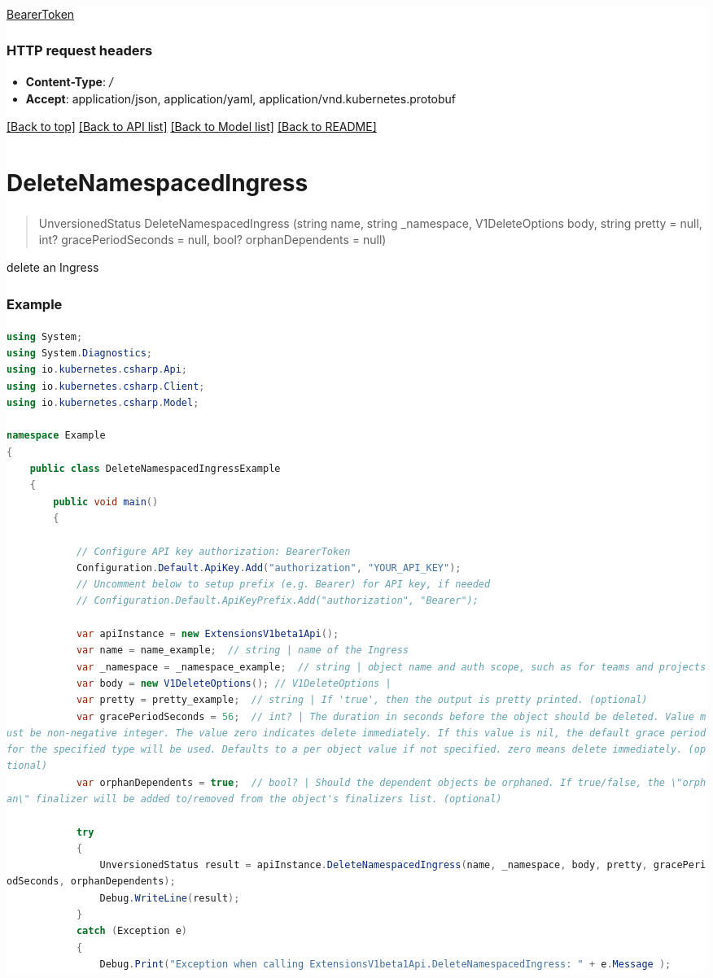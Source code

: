 [BearerToken](../README.md#BearerToken)

### HTTP request headers

 - **Content-Type**: */*
 - **Accept**: application/json, application/yaml, application/vnd.kubernetes.protobuf

[[Back to top]](#) [[Back to API list]](../README.md#documentation-for-api-endpoints) [[Back to Model list]](../README.md#documentation-for-models) [[Back to README]](../README.md)

<a name="deletenamespacedingress"></a>
# **DeleteNamespacedIngress**
> UnversionedStatus DeleteNamespacedIngress (string name, string _namespace, V1DeleteOptions body, string pretty = null, int? gracePeriodSeconds = null, bool? orphanDependents = null)



delete an Ingress

### Example
```csharp
using System;
using System.Diagnostics;
using io.kubernetes.csharp.Api;
using io.kubernetes.csharp.Client;
using io.kubernetes.csharp.Model;

namespace Example
{
    public class DeleteNamespacedIngressExample
    {
        public void main()
        {
            
            // Configure API key authorization: BearerToken
            Configuration.Default.ApiKey.Add("authorization", "YOUR_API_KEY");
            // Uncomment below to setup prefix (e.g. Bearer) for API key, if needed
            // Configuration.Default.ApiKeyPrefix.Add("authorization", "Bearer");

            var apiInstance = new ExtensionsV1beta1Api();
            var name = name_example;  // string | name of the Ingress
            var _namespace = _namespace_example;  // string | object name and auth scope, such as for teams and projects
            var body = new V1DeleteOptions(); // V1DeleteOptions | 
            var pretty = pretty_example;  // string | If 'true', then the output is pretty printed. (optional) 
            var gracePeriodSeconds = 56;  // int? | The duration in seconds before the object should be deleted. Value must be non-negative integer. The value zero indicates delete immediately. If this value is nil, the default grace period for the specified type will be used. Defaults to a per object value if not specified. zero means delete immediately. (optional) 
            var orphanDependents = true;  // bool? | Should the dependent objects be orphaned. If true/false, the \"orphan\" finalizer will be added to/removed from the object's finalizers list. (optional) 

            try
            {
                UnversionedStatus result = apiInstance.DeleteNamespacedIngress(name, _namespace, body, pretty, gracePeriodSeconds, orphanDependents);
                Debug.WriteLine(result);
            }
            catch (Exception e)
            {
                Debug.Print("Exception when calling ExtensionsV1beta1Api.DeleteNamespacedIngress: " + e.Message );
```